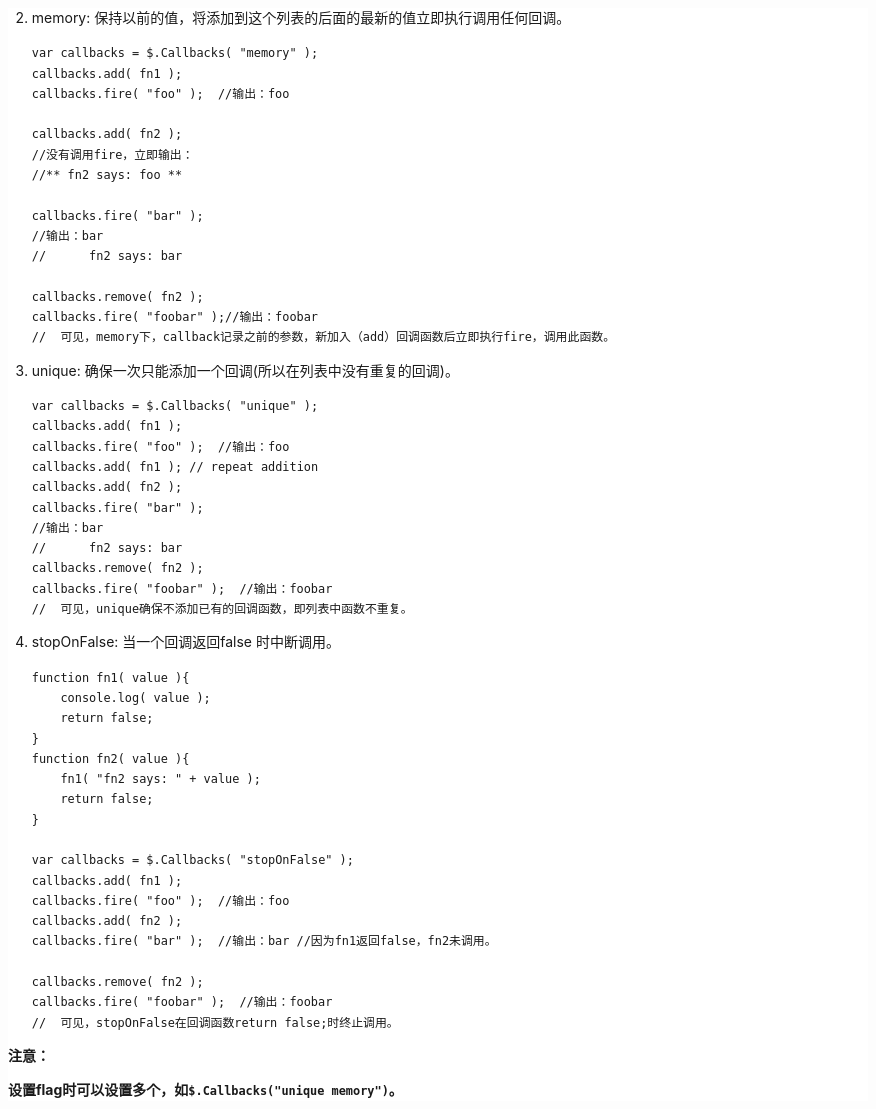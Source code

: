 2.  memory: 保持以前的值，将添加到这个列表的后面的最新的值立即执行调用任何回调。

		var callbacks = $.Callbacks( "memory" );
		callbacks.add( fn1 );
		callbacks.fire( "foo" );  //输出：foo
		
		callbacks.add( fn2 );  
		//没有调用fire，立即输出：
		//** fn2 says: foo **

		callbacks.fire( "bar" );
		//输出：bar
		//      fn2 says: bar 

		callbacks.remove( fn2 );
		callbacks.fire( "foobar" );//输出：foobar
		//  可见，memory下，callback记录之前的参数，新加入（add）回调函数后立即执行fire，调用此函数。

3.  unique: 确保一次只能添加一个回调(所以在列表中没有重复的回调)。

		var callbacks = $.Callbacks( "unique" );
		callbacks.add( fn1 );
		callbacks.fire( "foo" );  //输出：foo
		callbacks.add( fn1 ); // repeat addition
		callbacks.add( fn2 );
		callbacks.fire( "bar" );
		//输出：bar
		//      fn2 says: bar 
		callbacks.remove( fn2 );
		callbacks.fire( "foobar" );  //输出：foobar
		//  可见，unique确保不添加已有的回调函数，即列表中函数不重复。

4.  stopOnFalse: 当一个回调返回false 时中断调用。

		function fn1( value ){
		    console.log( value );
		    return false;
		} 
		function fn2( value ){
		    fn1( "fn2 says: " + value );
		    return false;
		}
		 
		var callbacks = $.Callbacks( "stopOnFalse" );
		callbacks.add( fn1 );
		callbacks.fire( "foo" );  //输出：foo
		callbacks.add( fn2 );
		callbacks.fire( "bar" );  //输出：bar //因为fn1返回false，fn2未调用。
		
		callbacks.remove( fn2 );
		callbacks.fire( "foobar" );  //输出：foobar
		//  可见，stopOnFalse在回调函数return false;时终止调用。


**注意：**

**设置flag时可以设置多个，如`$.Callbacks("unique memory")`。**

